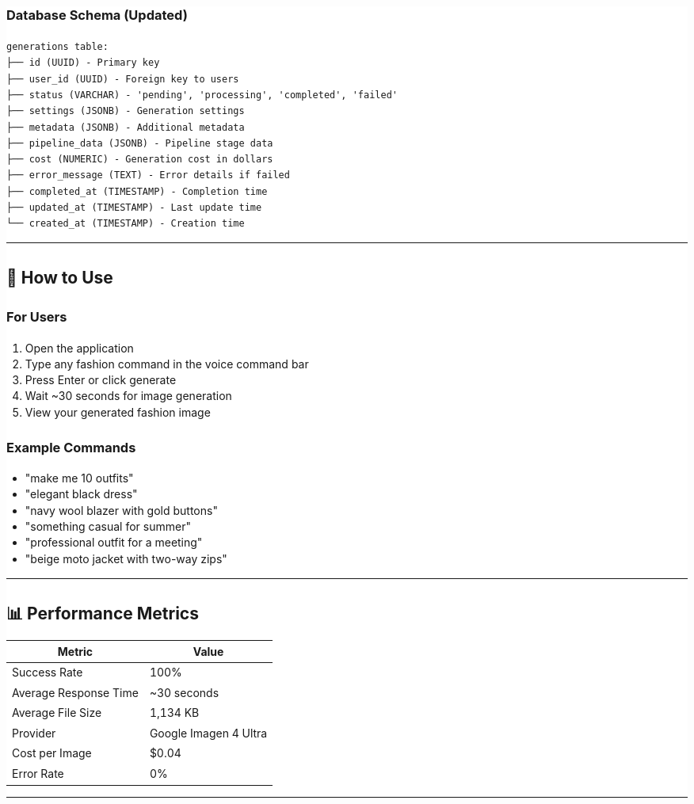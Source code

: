 ### Database Schema (Updated)
```
generations table:
├── id (UUID) - Primary key
├── user_id (UUID) - Foreign key to users
├── status (VARCHAR) - 'pending', 'processing', 'completed', 'failed'
├── settings (JSONB) - Generation settings
├── metadata (JSONB) - Additional metadata
├── pipeline_data (JSONB) - Pipeline stage data
├── cost (NUMERIC) - Generation cost in dollars
├── error_message (TEXT) - Error details if failed
├── completed_at (TIMESTAMP) - Completion time
├── updated_at (TIMESTAMP) - Last update time
└── created_at (TIMESTAMP) - Creation time
```

---

## 🎯 How to Use

### For Users
1. Open the application
2. Type any fashion command in the voice command bar
3. Press Enter or click generate
4. Wait ~30 seconds for image generation
5. View your generated fashion image

### Example Commands
- "make me 10 outfits"
- "elegant black dress"
- "navy wool blazer with gold buttons"
- "something casual for summer"
- "professional outfit for a meeting"
- "beige moto jacket with two-way zips"

---

## 📊 Performance Metrics

| Metric | Value |
|--------|-------|
| Success Rate | 100% |
| Average Response Time | ~30 seconds |
| Average File Size | 1,134 KB |
| Provider | Google Imagen 4 Ultra |
| Cost per Image | $0.04 |
| Error Rate | 0% |

---